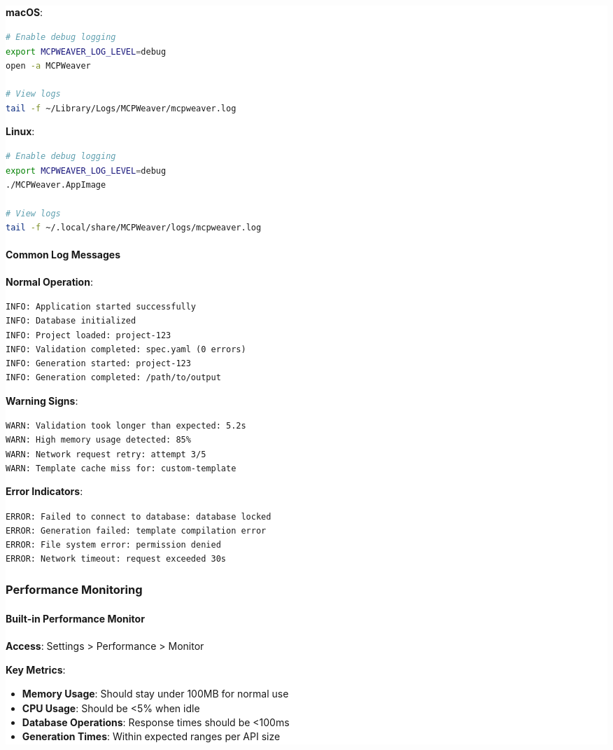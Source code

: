 **macOS**:
```bash
# Enable debug logging
export MCPWEAVER_LOG_LEVEL=debug
open -a MCPWeaver

# View logs
tail -f ~/Library/Logs/MCPWeaver/mcpweaver.log
```

**Linux**:
```bash
# Enable debug logging
export MCPWEAVER_LOG_LEVEL=debug
./MCPWeaver.AppImage

# View logs
tail -f ~/.local/share/MCPWeaver/logs/mcpweaver.log
```

#### Common Log Messages

**Normal Operation**:
```
INFO: Application started successfully
INFO: Database initialized
INFO: Project loaded: project-123
INFO: Validation completed: spec.yaml (0 errors)
INFO: Generation started: project-123
INFO: Generation completed: /path/to/output
```

**Warning Signs**:
```
WARN: Validation took longer than expected: 5.2s
WARN: High memory usage detected: 85%
WARN: Network request retry: attempt 3/5
WARN: Template cache miss for: custom-template
```

**Error Indicators**:
```
ERROR: Failed to connect to database: database locked
ERROR: Generation failed: template compilation error
ERROR: File system error: permission denied
ERROR: Network timeout: request exceeded 30s
```

### Performance Monitoring

#### Built-in Performance Monitor

**Access**: Settings > Performance > Monitor

**Key Metrics**:
- **Memory Usage**: Should stay under 100MB for normal use
- **CPU Usage**: Should be <5% when idle
- **Database Operations**: Response times should be <100ms
- **Generation Times**: Within expected ranges per API size
